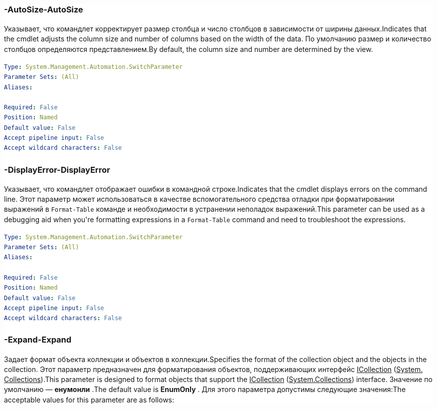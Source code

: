 ### <span data-ttu-id="6fa78-180">-AutoSize</span><span class="sxs-lookup"><span data-stu-id="6fa78-180">-AutoSize</span></span>

<span data-ttu-id="6fa78-181">Указывает, что командлет корректирует размер столбца и число столбцов в зависимости от ширины данных.</span><span class="sxs-lookup"><span data-stu-id="6fa78-181">Indicates that the cmdlet adjusts the column size and number of columns based on the width of the data.</span></span> <span data-ttu-id="6fa78-182">По умолчанию размер и количество столбцов определяются представлением.</span><span class="sxs-lookup"><span data-stu-id="6fa78-182">By default, the column size and number are determined by the view.</span></span>

```yaml
Type: System.Management.Automation.SwitchParameter
Parameter Sets: (All)
Aliases:

Required: False
Position: Named
Default value: False
Accept pipeline input: False
Accept wildcard characters: False
```

### <span data-ttu-id="6fa78-183">-DisplayError</span><span class="sxs-lookup"><span data-stu-id="6fa78-183">-DisplayError</span></span>

<span data-ttu-id="6fa78-184">Указывает, что командлет отображает ошибки в командной строке.</span><span class="sxs-lookup"><span data-stu-id="6fa78-184">Indicates that the cmdlet displays errors on the command line.</span></span> <span data-ttu-id="6fa78-185">Этот параметр может использоваться в качестве вспомогательного средства отладки при форматировании выражений в `Format-Table` команде и необходимости в устранении неполадок выражений.</span><span class="sxs-lookup"><span data-stu-id="6fa78-185">This parameter can be used as a debugging aid when you're formatting expressions in a `Format-Table` command and need to troubleshoot the expressions.</span></span>

```yaml
Type: System.Management.Automation.SwitchParameter
Parameter Sets: (All)
Aliases:

Required: False
Position: Named
Default value: False
Accept pipeline input: False
Accept wildcard characters: False
```

### <span data-ttu-id="6fa78-186">-Expand</span><span class="sxs-lookup"><span data-stu-id="6fa78-186">-Expand</span></span>

<span data-ttu-id="6fa78-187">Задает формат объекта коллекции и объектов в коллекции.</span><span class="sxs-lookup"><span data-stu-id="6fa78-187">Specifies the format of the collection object and the objects in the collection.</span></span> <span data-ttu-id="6fa78-188">Этот параметр предназначен для форматирования объектов, поддерживающих интерфейс [ICollection](/dotnet/api/system.collections.icollection) ([System. Collections](/dotnet/api/system.collections)).</span><span class="sxs-lookup"><span data-stu-id="6fa78-188">This parameter is designed to format objects that support the [ICollection](/dotnet/api/system.collections.icollection) ([System.Collections](/dotnet/api/system.collections)) interface.</span></span> <span data-ttu-id="6fa78-189">Значение по умолчанию — **енумонли** .</span><span class="sxs-lookup"><span data-stu-id="6fa78-189">The default value is **EnumOnly** .</span></span>
<span data-ttu-id="6fa78-190">Для этого параметра допустимы следующие значения:</span><span class="sxs-lookup"><span data-stu-id="6fa78-190">The acceptable values for this parameter are as follows:</span></span>
